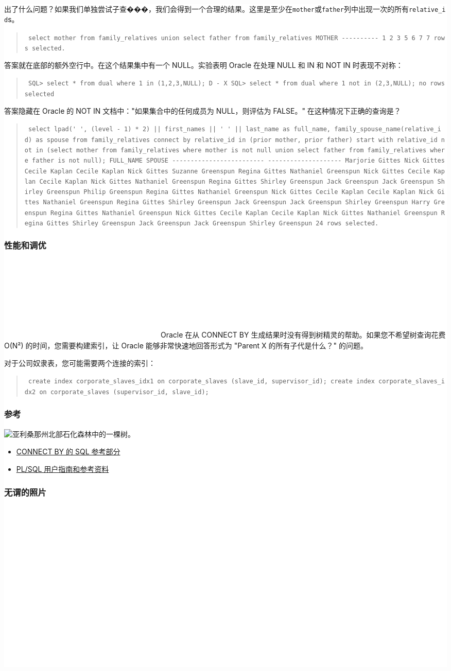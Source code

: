 出了什么问题？如果我们单独尝试子查���，我们会得到一个合理的结果。这里是至少在`mother`或`father`列中出现一次的所有`relative_id`s。

> ```
>  select mother from family_relatives union select father from family_relatives MOTHER ---------- 1 2 3 5 6 7 7 rows selected. 
> ```

答案就在底部的额外空行中。在这个结果集中有一个 NULL。实验表明 Oracle 在处理 NULL 和 IN 和 NOT IN 时表现不对称：

> ```
>  SQL> select * from dual where 1 in (1,2,3,NULL); D - X SQL> select * from dual where 1 not in (2,3,NULL); no rows selected 
> ```

答案隐藏在 Oracle 的 NOT IN 文档中："如果集合中的任何成员为 NULL，则评估为 FALSE。" 在这种情况下正确的查询是？

> ```
>  select lpad(' ', (level - 1) * 2) || first_names || ' ' || last_name as full_name, family_spouse_name(relative_id) as spouse from family_relatives connect by relative_id in (prior mother, prior father) start with relative_id not in (select mother from family_relatives where mother is not null union select father from family_relatives where father is not null); FULL_NAME SPOUSE ------------------------- -------------------- Marjorie Gittes Nick Gittes Cecile Kaplan Cecile Kaplan Nick Gittes Suzanne Greenspun Regina Gittes Nathaniel Greenspun Nick Gittes Cecile Kaplan Cecile Kaplan Nick Gittes Nathaniel Greenspun Regina Gittes Shirley Greenspun Jack Greenspun Jack Greenspun Shirley Greenspun Philip Greenspun Regina Gittes Nathaniel Greenspun Nick Gittes Cecile Kaplan Cecile Kaplan Nick Gittes Nathaniel Greenspun Regina Gittes Shirley Greenspun Jack Greenspun Jack Greenspun Shirley Greenspun Harry Greenspun Regina Gittes Nathaniel Greenspun Nick Gittes Cecile Kaplan Cecile Kaplan Nick Gittes Nathaniel Greenspun Regina Gittes Shirley Greenspun Jack Greenspun Jack Greenspun Shirley Greenspun 24 rows selected. 
> ```

### 性能和调优

![Elke 爬树。1993 年，不列颠哥伦比亚省维多利亚。](img/elke-in-tree-60.tcl) Oracle 在从 CONNECT BY 生成结果时没有得到树精灵的帮助。如果您不希望树查询花费 O(N²) 的时间，您需要构建索引，让 Oracle 能够非常快速地回答形式为 "Parent X 的所有子代是什么？" 的问题。

对于公司奴隶表，您可能需要两个连接的索引：

> ```
>  create index corporate_slaves_idx1 on corporate_slaves (slave_id, supervisor_id); create index corporate_slaves_idx2 on corporate_slaves (supervisor_id, slave_id); 
> ```

### 参考

![亚利桑那州北部石化森林中的一棵树。](img/petrified-forest-tree-15.4.jpg)

+   [CONNECT BY 的 SQL 参考部分](http://www.oradoc.com/keyword/connectby)

+   [PL/SQL 用户指南和参考资料](http://www.oradoc.com/keyword/plsql)

### 无谓的照片

![约书亚树国家公园](img/joshua-tree-79.tcl)![莫哈韦沙漠。约书亚树国家公园](img/joshua-tree-40.tcl)![佛罗伦萨的博博利花园](img/boboli-tree-lane-72.tcl)![佛蒙特州皮查姆附近的枫树](img/maple-trees-12.tcl)
